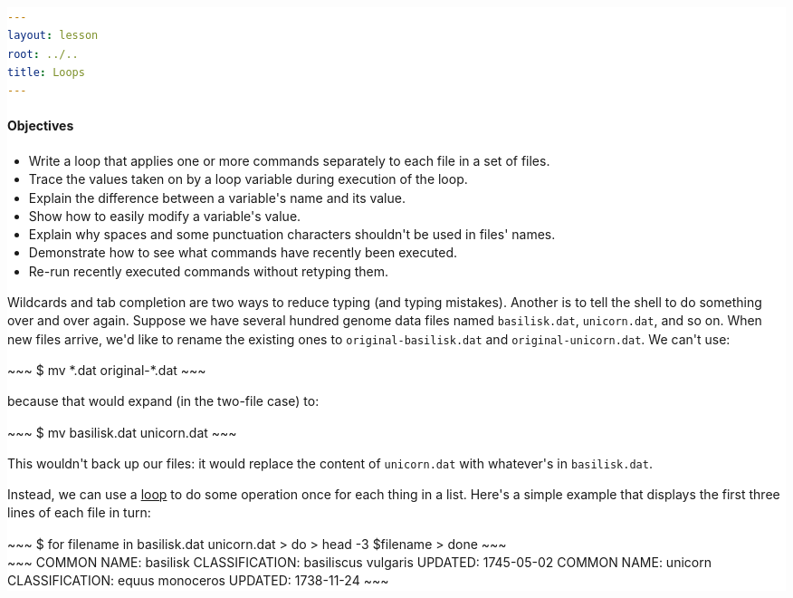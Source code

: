 ```yaml
---
layout: lesson
root: ../..
title: Loops
---
```

<div class="objectives" markdown="1">

#### Objectives
*   Write a loop that applies one or more commands separately to each file in a set of files.
*   Trace the values taken on by a loop variable during execution of the loop.
*   Explain the difference between a variable's name and its value.
*	Show how to easily modify a variable's value.
*   Explain why spaces and some punctuation characters shouldn't be used in files' names.
*   Demonstrate how to see what commands have recently been executed.
*   Re-run recently executed commands without retyping them.

</div>

Wildcards and tab completion are two ways to reduce typing (and typing mistakes).
Another is to tell the shell to do something over and over again.
Suppose we have several hundred genome data files named `basilisk.dat`, `unicorn.dat`, and so on.
When new files arrive,
we'd like to rename the existing ones to `original-basilisk.dat` and `original-unicorn.dat`.
We can't use:

<div class="in" markdown="1">
~~~
$ mv *.dat original-*.dat
~~~
</div>

because that would expand (in the two-file case) to:

<div class="in" markdown="1">
~~~
$ mv basilisk.dat unicorn.dat
~~~
</div>

This wouldn't back up our files:
it would replace the content of `unicorn.dat` with whatever's in `basilisk.dat`.

Instead, we can use a [loop](../../gloss.html#for-loop)
to do some operation once for each thing in a list.
Here's a simple example that displays the first three lines of each file in turn:

<div class="in" markdown="1">
~~~
$ for filename in basilisk.dat unicorn.dat
> do
>    head -3 $filename
> done
~~~
</div>
<div class="out" markdown="1">
~~~
COMMON NAME: basilisk
CLASSIFICATION: basiliscus vulgaris
UPDATED: 1745-05-02
COMMON NAME: unicorn
CLASSIFICATION: equus monoceros
UPDATED: 1738-11-24
~~~
</div>
